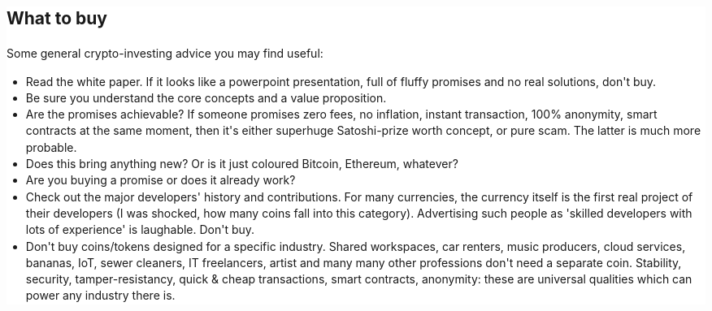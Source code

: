 ## What to buy

Some general crypto-investing advice you may find useful:

- Read the white paper. If it looks like a powerpoint presentation, full of fluffy promises and no
  real solutions, don't buy.
- Be sure you understand the core concepts and a value proposition.
- Are the promises achievable? If someone promises zero fees, no inflation, instant transaction,
  100% anonymity, smart contracts at the same moment, then it's either superhuge Satoshi-prize
  worth concept, or pure scam. The latter is much more probable.
- Does this bring anything new? Or is it just coloured Bitcoin, Ethereum, whatever?
- Are you buying a promise or does it already work?
- Check out the major developers' history and contributions. For many currencies, the currency
  itself is the first real project of their developers (I was shocked, how many coins fall into this
  category). Advertising such people as 'skilled developers with lots of experience' is laughable.
  Don't buy.
- Don't buy coins/tokens designed for a specific industry. Shared workspaces, car renters, music producers,
  cloud services, bananas, IoT, sewer cleaners, IT freelancers, artist and many many other
  professions don't need a separate coin. Stability, security, tamper-resistancy, quick & cheap
  transactions, smart contracts, anonymity: these are universal qualities which can power any industry
  there is.
